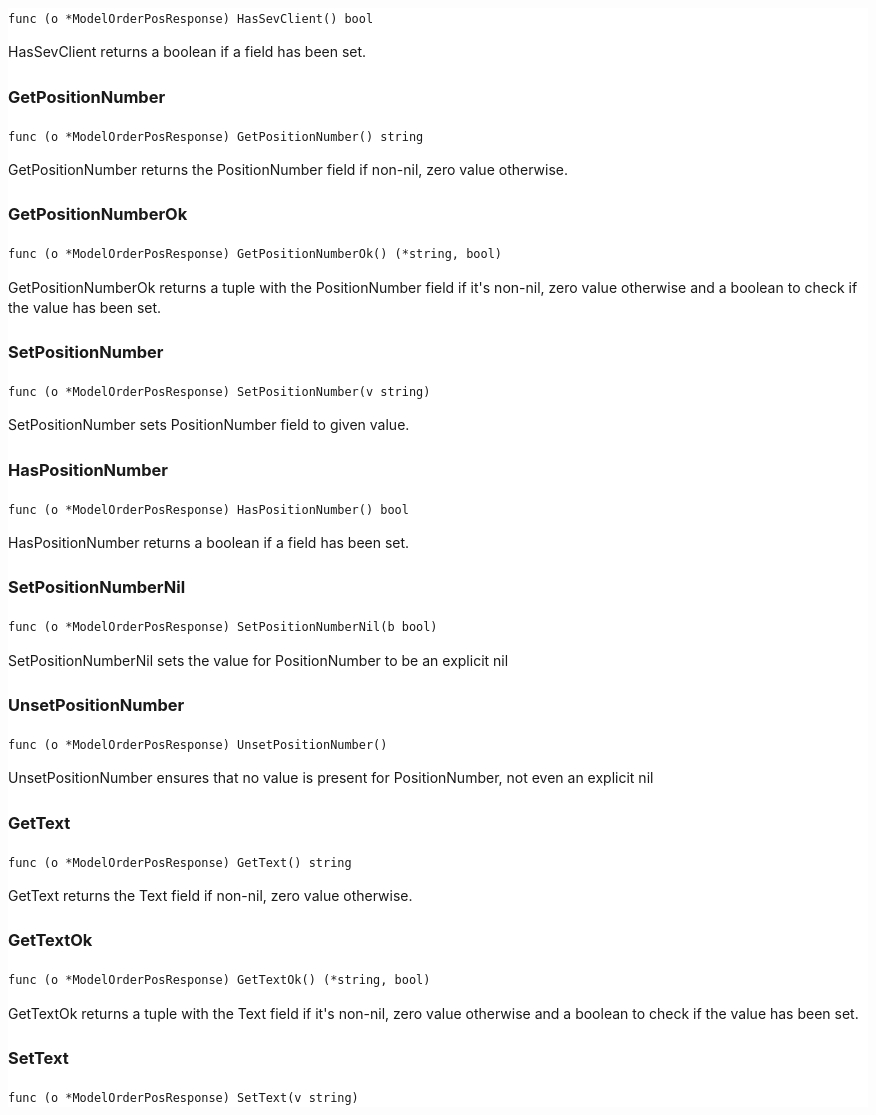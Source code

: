 `func (o *ModelOrderPosResponse) HasSevClient() bool`

HasSevClient returns a boolean if a field has been set.

### GetPositionNumber

`func (o *ModelOrderPosResponse) GetPositionNumber() string`

GetPositionNumber returns the PositionNumber field if non-nil, zero value otherwise.

### GetPositionNumberOk

`func (o *ModelOrderPosResponse) GetPositionNumberOk() (*string, bool)`

GetPositionNumberOk returns a tuple with the PositionNumber field if it's non-nil, zero value otherwise
and a boolean to check if the value has been set.

### SetPositionNumber

`func (o *ModelOrderPosResponse) SetPositionNumber(v string)`

SetPositionNumber sets PositionNumber field to given value.

### HasPositionNumber

`func (o *ModelOrderPosResponse) HasPositionNumber() bool`

HasPositionNumber returns a boolean if a field has been set.

### SetPositionNumberNil

`func (o *ModelOrderPosResponse) SetPositionNumberNil(b bool)`

 SetPositionNumberNil sets the value for PositionNumber to be an explicit nil

### UnsetPositionNumber
`func (o *ModelOrderPosResponse) UnsetPositionNumber()`

UnsetPositionNumber ensures that no value is present for PositionNumber, not even an explicit nil
### GetText

`func (o *ModelOrderPosResponse) GetText() string`

GetText returns the Text field if non-nil, zero value otherwise.

### GetTextOk

`func (o *ModelOrderPosResponse) GetTextOk() (*string, bool)`

GetTextOk returns a tuple with the Text field if it's non-nil, zero value otherwise
and a boolean to check if the value has been set.

### SetText

`func (o *ModelOrderPosResponse) SetText(v string)`

